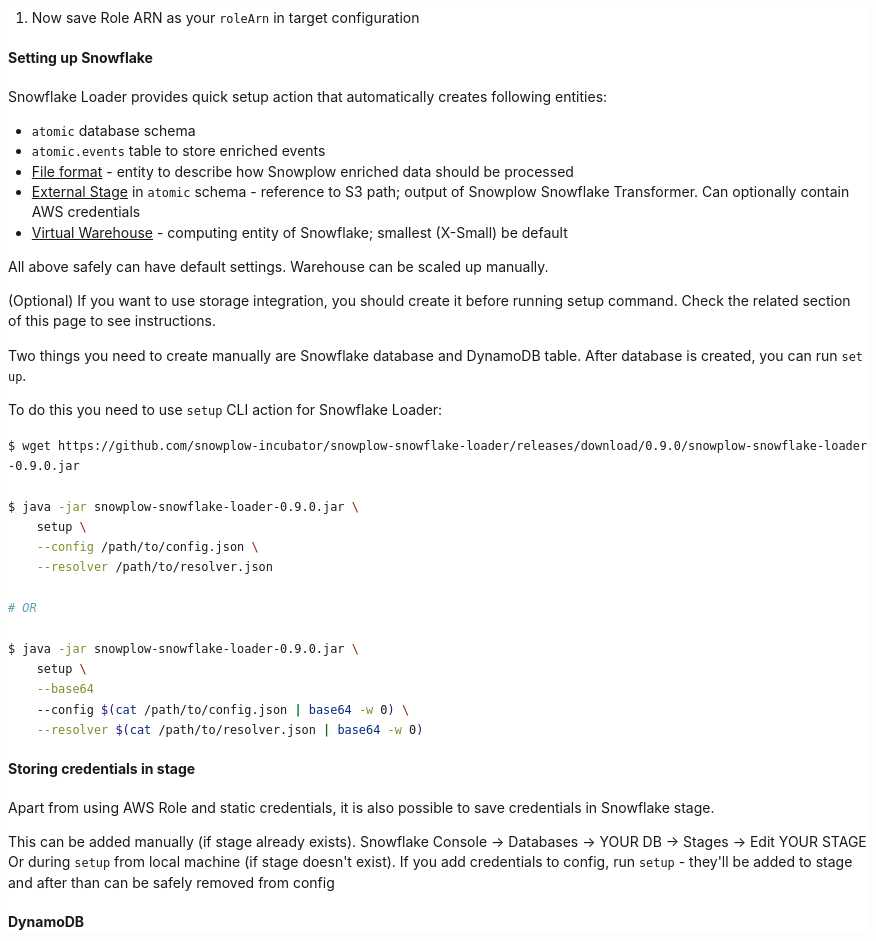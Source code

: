 1. Now save Role ARN as your `roleArn` in target configuration

#### 

#### Setting up Snowflake

Snowflake Loader provides quick setup action that automatically creates following entities:

- `atomic` database schema
- `atomic.events` table to store enriched events
- [File format](https://docs.snowflake.net/manuals/user-guide/data-load-create-file-format.html) - entity to describe how Snowplow enriched data should be processed
- [External Stage](https://docs.snowflake.net/manuals/user-guide/data-load-create-stage.html#external-locations) in `atomic` schema - reference to S3 path; output of Snowplow Snowflake Transformer. Can optionally contain AWS credentials
- [Virtual Warehouse](https://docs.snowflake.net/manuals/user-guide/warehouses.html) - computing entity of Snowflake; smallest (X-Small) be default

All above safely can have default settings. Warehouse can be scaled up manually.

(Optional) If you want to use storage integration, you should create it before running setup command. Check the related section of this page to see instructions.

Two things you need to create manually are Snowflake database and DynamoDB table. After database is created, you can run `setup`.

To do this you need to use `setup` CLI action for Snowflake Loader:

```bash
$ wget https://github.com/snowplow-incubator/snowplow-snowflake-loader/releases/download/0.9.0/snowplow-snowflake-loader-0.9.0.jar

$ java -jar snowplow-snowflake-loader-0.9.0.jar \
    setup \
    --config /path/to/config.json \
    --resolver /path/to/resolver.json 

# OR

$ java -jar snowplow-snowflake-loader-0.9.0.jar \
    setup \
    --base64
    --config $(cat /path/to/config.json | base64 -w 0) \
    --resolver $(cat /path/to/resolver.json | base64 -w 0)
```

#### Storing credentials in stage

Apart from using AWS Role and static credentials, it is also possible to save credentials in Snowflake stage.

This can be added manually (if stage already exists). Snowflake Console -> Databases -> YOUR DB -> Stages -> Edit YOUR STAGE Or during `setup` from local machine (if stage doesn't exist). If you add credentials to config, run `setup` - they'll be added to stage and after than can be safely removed from config

#### DynamoDB

